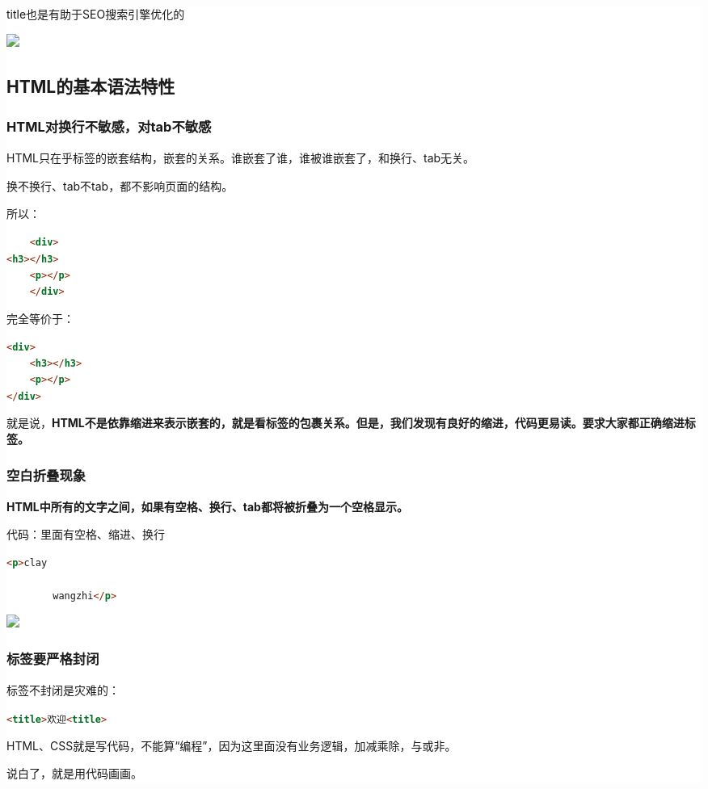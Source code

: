 title也是有助于SEO搜索引擎优化的

![](/images/title.png)

## HTML的基本语法特性

### HTML对换行不敏感，对tab不敏感

HTML只在乎标签的嵌套结构，嵌套的关系。谁嵌套了谁，谁被谁嵌套了，和换行、tab无关。

换不换行、tab不tab，都不影响页面的结构。

所以：

```html
	<div>
<h3></h3>
	<p></p>
	</div>
```

完全等价于：

```html
<div>
	<h3></h3>
	<p></p>
</div>
```

就是说，**HTML不是依靠缩进来表示嵌套的，就是看标签的包裹关系。但是，我们发现有良好的缩进，代码更易读。要求大家都正确缩进标签。**

### 空白折叠现象

**HTML中所有的文字之间，如果有空格、换行、tab都将被折叠为一个空格显示。**

代码：里面有空格、缩进、换行

```html
<p>clay

		wangzhi</p>
```

![](/images/kongbai.png)

### 标签要严格封闭

标签不封闭是灾难的：

```html
<title>欢迎<title>
```

HTML、CSS就是写代码，不能算“编程”，因为这里面没有业务逻辑，加减乘除，与或非。

说白了，就是用代码画画。
